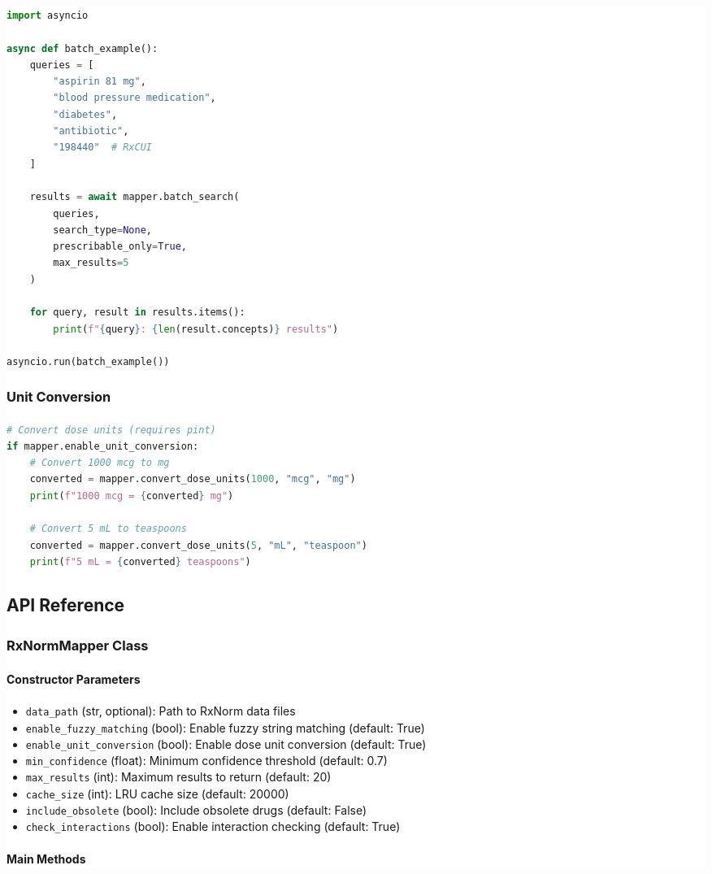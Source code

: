 ```python
import asyncio

async def batch_example():
    queries = [
        "aspirin 81 mg",
        "blood pressure medication",
        "diabetes",
        "antibiotic",
        "198440"  # RxCUI
    ]

    results = await mapper.batch_search(
        queries,
        search_type=None,
        prescribable_only=True,
        max_results=5
    )

    for query, result in results.items():
        print(f"{query}: {len(result.concepts)} results")

asyncio.run(batch_example())
```

### Unit Conversion

```python
# Convert dose units (requires pint)
if mapper.enable_unit_conversion:
    # Convert 1000 mcg to mg
    converted = mapper.convert_dose_units(1000, "mcg", "mg")
    print(f"1000 mcg = {converted} mg")

    # Convert 5 mL to teaspoons
    converted = mapper.convert_dose_units(5, "mL", "teaspoon")
    print(f"5 mL = {converted} teaspoons")
```

## API Reference

### RxNormMapper Class

#### Constructor Parameters
- `data_path` (str, optional): Path to RxNorm data files
- `enable_fuzzy_matching` (bool): Enable fuzzy string matching (default: True)
- `enable_unit_conversion` (bool): Enable dose unit conversion (default: True)
- `min_confidence` (float): Minimum confidence threshold (default: 0.7)
- `max_results` (int): Maximum results to return (default: 20)
- `cache_size` (int): LRU cache size (default: 20000)
- `include_obsolete` (bool): Include obsolete drugs (default: False)
- `check_interactions` (bool): Enable interaction checking (default: True)
#### Main Methods
